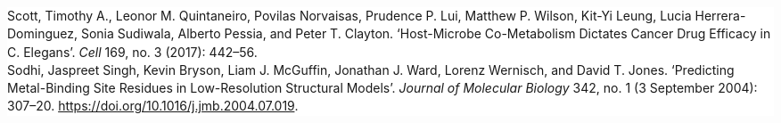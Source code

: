   <span class="Z3988" title="url_ver=Z39.88-2004&amp;ctx_ver=Z39.88-2004&amp;rfr_id=info%3Asid%2Fzotero.org%3A2&amp;rft_id=info%3Adoi%2F10.1038%2Fnmeth.2340&amp;rft_val_fmt=info%3Aofi%2Ffmt%3Akev%3Amtx%3Ajournal&amp;rft.genre=article&amp;rft.atitle=A%20large-scale%20evaluation%20of%20computational%20protein%20function%20prediction&amp;rft.jtitle=Nature%20Methods&amp;rft.stitle=Nat%20Methods&amp;rft.volume=10&amp;rft.issue=3&amp;rft.aufirst=Predrag&amp;rft.aulast=Radivojac&amp;rft.au=Predrag%20Radivojac&amp;rft.au=Wyatt%20T.%20Clark&amp;rft.au=Tal%20Ronnen%20Oron&amp;rft.au=Alexandra%20M.%20Schnoes&amp;rft.au=Tobias%20Wittkop&amp;rft.au=Artem%20Sokolov&amp;rft.au=Kiley%20Graim&amp;rft.au=Christopher%20Funk&amp;rft.au=Karin%20Verspoor&amp;rft.au=Asa%20Ben-Hur&amp;rft.au=Gaurav%20Pandey&amp;rft.au=Jeffrey%20M.%20Yunes&amp;rft.au=Ameet%20S.%20Talwalkar&amp;rft.au=Susanna%20Repo&amp;rft.au=Michael%20L.%20Souza&amp;rft.au=Damiano%20Piovesan&amp;rft.au=Rita%20Casadio&amp;rft.au=Zheng%20Wang&amp;rft.au=Jianlin%20Cheng&amp;rft.au=Hai%20Fang&amp;rft.au=Julian%20Gough&amp;rft.au=Patrik%20Koskinen&amp;rft.au=Petri%20T%C3%B6r%C3%B6nen&amp;rft.au=Jussi%20Nokso-Koivisto&amp;rft.au=Liisa%20Holm&amp;rft.au=Domenico%20Cozzetto&amp;rft.au=Daniel%20W.%20A.%20Buchan&amp;rft.au=Kevin%20Bryson&amp;rft.au=David%20T.%20Jones&amp;rft.au=Bhakti%20Limaye&amp;rft.au=Harshal%20Inamdar&amp;rft.au=Avik%20Datta&amp;rft.au=Sunitha%20K.%20Manjari&amp;rft.au=Rajendra%20Joshi&amp;rft.au=Meghana%20Chitale&amp;rft.au=Daisuke%20Kihara&amp;rft.au=Andreas%20M.%20Lisewski&amp;rft.au=Serkan%20Erdin&amp;rft.au=Eric%20Venner&amp;rft.au=Olivier%20Lichtarge&amp;rft.au=Robert%20Rentzsch&amp;rft.au=Haixuan%20Yang&amp;rft.au=Alfonso%20E.%20Romero&amp;rft.au=Prajwal%20Bhat&amp;rft.au=Alberto%20Paccanaro&amp;rft.au=Tobias%20Hamp&amp;rft.au=Rebecca%20Ka%C3%9Fner&amp;rft.au=Stefan%20Seemayer&amp;rft.au=Esmeralda%20Vicedo&amp;rft.au=Christian%20Schaefer&amp;rft.au=Dominik%20Achten&amp;rft.au=Florian%20Auer&amp;rft.au=Ariane%20Boehm&amp;rft.au=Tatjana%20Braun&amp;rft.au=Maximilian%20Hecht&amp;rft.au=Mark%20Heron&amp;rft.au=Peter%20H%C3%B6nigschmid&amp;rft.au=Thomas%20A.%20Hopf&amp;rft.au=Stefanie%20Kaufmann&amp;rft.au=Michael%20Kiening&amp;rft.au=Denis%20Krompass&amp;rft.au=Cedric%20Landerer&amp;rft.au=Yannick%20Mahlich&amp;rft.au=Manfred%20Roos&amp;rft.au=Jari%20Bj%C3%B6rne&amp;rft.au=Tapio%20Salakoski&amp;rft.au=Andrew%20Wong&amp;rft.au=Hagit%20Shatkay&amp;rft.au=Fanny%20Gatzmann&amp;rft.au=Ingolf%20Sommer&amp;rft.au=Mark%20N.%20Wass&amp;rft.au=Michael%20J.%20E.%20Sternberg&amp;rft.au=Nives%20%C5%A0kunca&amp;rft.au=Fran%20Supek&amp;rft.au=Matko%20Bo%C5%A1njak&amp;rft.au=Pan%C4%8De%20Panov&amp;rft.au=Sa%C5%A1o%20D%C5%BEeroski&amp;rft.au=Tomislav%20%C5%A0muc&amp;rft.au=Yiannis%20A.%20I.%20Kourmpetis&amp;rft.au=Aalt%20D.%20J.%20van%20Dijk&amp;rft.au=Cajo%20J.%20F.%20ter%20Braak&amp;rft.au=Yuanpeng%20Zhou&amp;rft.au=Qingtian%20Gong&amp;rft.au=Xinran%20Dong&amp;rft.au=Weidong%20Tian&amp;rft.au=Marco%20Falda&amp;rft.au=Paolo%20Fontana&amp;rft.au=Enrico%20Lavezzo&amp;rft.au=Barbara%20Di%20Camillo&amp;rft.au=Stefano%20Toppo&amp;rft.au=Liang%20Lan&amp;rft.au=Nemanja%20Djuric&amp;rft.au=Yuhong%20Guo&amp;rft.au=Slobodan%20Vucetic&amp;rft.au=Amos%20Bairoch&amp;rft.au=Michal%20Linial&amp;rft.au=Patricia%20C.%20Babbitt&amp;rft.au=Steven%20E.%20Brenner&amp;rft.au=Christine%20Orengo&amp;rft.au=Burkhard%20Rost&amp;rft.au=Sean%20D.%20Mooney&amp;rft.au=Iddo%20Friedberg&amp;rft.date=2013-03&amp;rft.pages=221-227&amp;rft.spage=221&amp;rft.epage=227&amp;rft.issn=1548-7105&amp;rft.language=en"></span>
  <div class="csl-entry">Scott, Timothy A., Leonor M. Quintaneiro, Povilas Norvaisas, Prudence P. Lui, Matthew P. Wilson, Kit-Yi Leung, Lucia Herrera-Dominguez, Sonia Sudiwala, Alberto Pessia, and Peter T. Clayton. ‘Host-Microbe Co-Metabolism Dictates Cancer Drug Efficacy in C. Elegans’. <i>Cell</i> 169, no. 3 (2017): 442–56. 
  <span class="Z3988" title="url_ver=Z39.88-2004&amp;ctx_ver=Z39.88-2004&amp;rfr_id=info%3Asid%2Fzotero.org%3A2&amp;rft_val_fmt=info%3Aofi%2Ffmt%3Akev%3Amtx%3Ajournal&amp;rft.genre=article&amp;rft.atitle=Host-microbe%20co-metabolism%20dictates%20cancer%20drug%20efficacy%20in%20C.%20elegans&amp;rft.jtitle=Cell&amp;rft.volume=169&amp;rft.issue=3&amp;rft.aufirst=Timothy%20A.&amp;rft.aulast=Scott&amp;rft.au=Timothy%20A.%20Scott&amp;rft.au=Leonor%20M.%20Quintaneiro&amp;rft.au=Povilas%20Norvaisas&amp;rft.au=Prudence%20P.%20Lui&amp;rft.au=Matthew%20P.%20Wilson&amp;rft.au=Kit-Yi%20Leung&amp;rft.au=Lucia%20Herrera-Dominguez&amp;rft.au=Sonia%20Sudiwala&amp;rft.au=Alberto%20Pessia&amp;rft.au=Peter%20T.%20Clayton&amp;rft.date=2017&amp;rft.pages=442%E2%80%93456&amp;rft.spage=442&amp;rft.epage=456"></span>
  <div class="csl-entry">Sodhi, Jaspreet Singh, Kevin Bryson, Liam J. McGuffin, Jonathan J. Ward, Lorenz Wernisch, and David T. Jones. ‘Predicting Metal-Binding Site Residues in Low-Resolution Structural Models’. <i>Journal of Molecular Biology</i> 342, no. 1 (3 September 2004): 307–20. <a href="https://doi.org/10.1016/j.jmb.2004.07.019">https://doi.org/10.1016/j.jmb.2004.07.019</a>. 
  <span class="Z3988" title="url_ver=Z39.88-2004&amp;ctx_ver=Z39.88-2004&amp;rfr_id=info%3Asid%2Fzotero.org%3A2&amp;rft_id=info%3Adoi%2F10.1016%2Fj.jmb.2004.07.019&amp;rft_val_fmt=info%3Aofi%2Ffmt%3Akev%3Amtx%3Ajournal&amp;rft.genre=article&amp;rft.atitle=Predicting%20Metal-binding%20Site%20Residues%20in%20Low-resolution%20Structural%20Models&amp;rft.jtitle=Journal%20of%20Molecular%20Biology&amp;rft.stitle=Journal%20of%20Molecular%20Biology&amp;rft.volume=342&amp;rft.issue=1&amp;rft.aufirst=Jaspreet%20Singh&amp;rft.aulast=Sodhi&amp;rft.au=Jaspreet%20Singh%20Sodhi&amp;rft.au=Kevin%20Bryson&amp;rft.au=Liam%20J.%20McGuffin&amp;rft.au=Jonathan%20J.%20Ward&amp;rft.au=Lorenz%20Wernisch&amp;rft.au=David%20T.%20Jones&amp;rft.date=2004-09-03&amp;rft.pages=307-320&amp;rft.spage=307&amp;rft.epage=320&amp;rft.issn=0022-2836"></span>